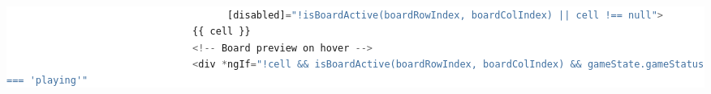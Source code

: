 ```typescript
                                      [disabled]="!isBoardActive(boardRowIndex, boardColIndex) || cell !== null">
                                {{ cell }}
                                <!-- Board preview on hover -->
                                <div *ngIf="!cell && isBoardActive(boardRowIndex, boardColIndex) && gameState.gameStatus === 'playing'"
